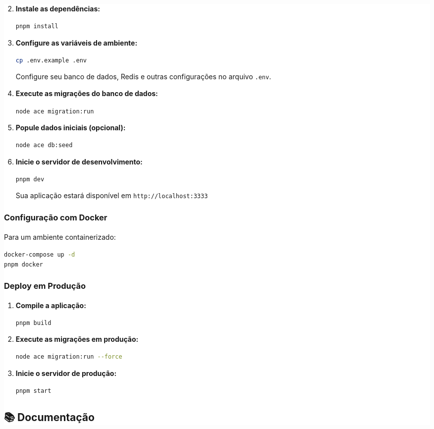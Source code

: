 2. **Instale as dependências:**

   ```bash
   pnpm install
   ```

3. **Configure as variáveis de ambiente:**

   ```bash
   cp .env.example .env
   ```

   Configure seu banco de dados, Redis e outras configurações no arquivo `.env`.

4. **Execute as migrações do banco de dados:**

   ```bash
   node ace migration:run
   ```

5. **Popule dados iniciais (opcional):**

   ```bash
   node ace db:seed
   ```

6. **Inicie o servidor de desenvolvimento:**

   ```bash
   pnpm dev
   ```

   Sua aplicação estará disponível em `http://localhost:3333`

### Configuração com Docker

Para um ambiente containerizado:

```bash
docker-compose up -d
pnpm docker
```

### Deploy em Produção

1. **Compile a aplicação:**

   ```bash
   pnpm build
   ```

2. **Execute as migrações em produção:**

   ```bash
   node ace migration:run --force
   ```

3. **Inicie o servidor de produção:**
   ```bash
   pnpm start
   ```

## :books: Documentação
